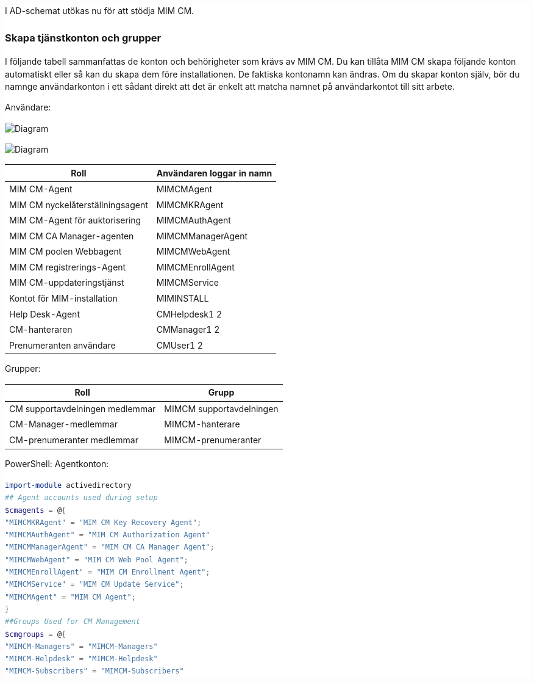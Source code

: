 I AD-schemat utökas nu för att stödja MIM CM.

### <a name="creating-service-accounts-and-groups"></a>Skapa tjänstkonton och grupper

I följande tabell sammanfattas de konton och behörigheter som krävs av MIM CM. Du kan tillåta MIM CM skapa följande konton automatiskt eller så kan du skapa dem före installationen. De faktiska kontonamn kan ändras. Om du skapar konton själv, bör du namnge användarkonton i ett sådant direkt att det är enkelt att matcha namnet på användarkontot till sitt arbete.

Användare:

![Diagram](media/mim-cm-deploy/image010.png)

![Diagram](media/mim-cm-deploy/image012.png)

| **Roll**                   | **Användaren loggar in namn** |
|----------------------------|---------------------|
| MIM CM-Agent               | MIMCMAgent          |
| MIM CM nyckelåterställningsagent  | MIMCMKRAgent        |
| MIM CM-Agent för auktorisering | MIMCMAuthAgent      |
| MIM CM CA Manager-agenten    | MIMCMManagerAgent   |
| MIM CM poolen Webbagent      | MIMCMWebAgent       |
| MIM CM registrerings-Agent    | MIMCMEnrollAgent    |
| MIM CM-uppdateringstjänst      | MIMCMService        |
| Kontot för MIM-installation        | MIMINSTALL          |
| Help Desk-Agent            | CMHelpdesk1 2       |
| CM-hanteraren                 | CMManager1 2        |
| Prenumeranten användare            | CMUser1 2           |

Grupper:

| **Roll**               | **Grupp**         |
|------------------------|-------------------|
| CM supportavdelningen medlemmar    | MIMCM supportavdelningen    |
| CM-Manager-medlemmar     | MIMCM-hanterare    |
| CM-prenumeranter medlemmar | MIMCM-prenumeranter |

PowerShell: Agentkonton:

```powershell
import-module activedirectory
## Agent accounts used during setup
$cmagents = @{
"MIMCMKRAgent" = "MIM CM Key Recovery Agent"; 
"MIMCMAuthAgent" = "MIM CM Authorization Agent"
"MIMCMManagerAgent" = "MIM CM CA Manager Agent";
"MIMCMWebAgent" = "MIM CM Web Pool Agent";
"MIMCMEnrollAgent" = "MIM CM Enrollment Agent";
"MIMCMService" = "MIM CM Update Service";
"MIMCMAgent" = "MIM CM Agent";
}
##Groups Used for CM Management
$cmgroups = @{
"MIMCM-Managers" = "MIMCM-Managers"
"MIMCM-Helpdesk" = "MIMCM-Helpdesk"
"MIMCM-Subscribers" = "MIMCM-Subscribers" 
```
